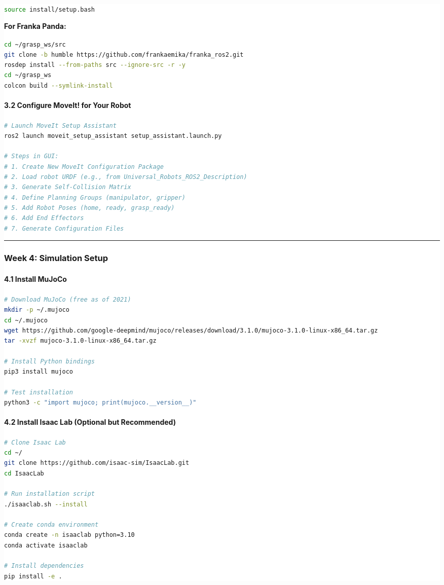 ```bash
source install/setup.bash
```

**For Franka Panda:**
```bash
cd ~/grasp_ws/src
git clone -b humble https://github.com/frankaemika/franka_ros2.git
rosdep install --from-paths src --ignore-src -r -y
cd ~/grasp_ws
colcon build --symlink-install
```

#### 3.2 Configure MoveIt! for Your Robot

```bash
# Launch MoveIt Setup Assistant
ros2 launch moveit_setup_assistant setup_assistant.launch.py

# Steps in GUI:
# 1. Create New MoveIt Configuration Package
# 2. Load robot URDF (e.g., from Universal_Robots_ROS2_Description)
# 3. Generate Self-Collision Matrix
# 4. Define Planning Groups (manipulator, gripper)
# 5. Add Robot Poses (home, ready, grasp_ready)
# 6. Add End Effectors
# 7. Generate Configuration Files
```

---

### Week 4: Simulation Setup

#### 4.1 Install MuJoCo

```bash
# Download MuJoCo (free as of 2021)
mkdir -p ~/.mujoco
cd ~/.mujoco
wget https://github.com/google-deepmind/mujoco/releases/download/3.1.0/mujoco-3.1.0-linux-x86_64.tar.gz
tar -xvzf mujoco-3.1.0-linux-x86_64.tar.gz

# Install Python bindings
pip3 install mujoco

# Test installation
python3 -c "import mujoco; print(mujoco.__version__)"
```

#### 4.2 Install Isaac Lab (Optional but Recommended)

```bash
# Clone Isaac Lab
cd ~/
git clone https://github.com/isaac-sim/IsaacLab.git
cd IsaacLab

# Run installation script
./isaaclab.sh --install

# Create conda environment
conda create -n isaaclab python=3.10
conda activate isaaclab

# Install dependencies
pip install -e .
```